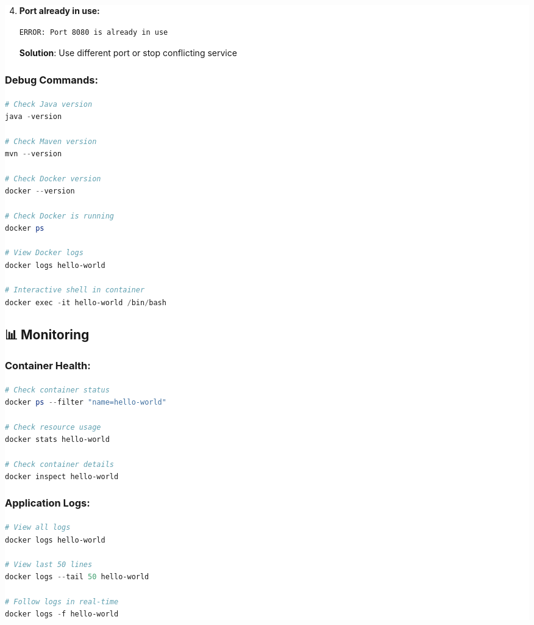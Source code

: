 4. **Port already in use:**
   ```
   ERROR: Port 8080 is already in use
   ```
   **Solution**: Use different port or stop conflicting service

### Debug Commands:
```powershell
# Check Java version
java -version

# Check Maven version
mvn --version

# Check Docker version
docker --version

# Check Docker is running
docker ps

# View Docker logs
docker logs hello-world

# Interactive shell in container
docker exec -it hello-world /bin/bash
```

## 📊 Monitoring

### Container Health:
```powershell
# Check container status
docker ps --filter "name=hello-world"

# Check resource usage
docker stats hello-world

# Check container details
docker inspect hello-world
```

### Application Logs:
```powershell
# View all logs
docker logs hello-world

# View last 50 lines
docker logs --tail 50 hello-world

# Follow logs in real-time
docker logs -f hello-world
```
